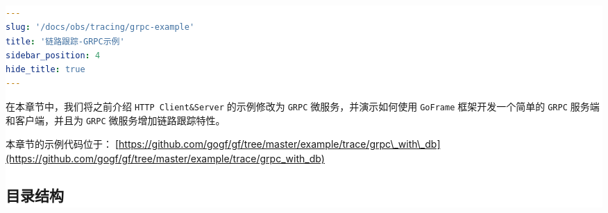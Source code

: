 ```yaml
---
slug: '/docs/obs/tracing/grpc-example'
title: '链路跟踪-GRPC示例'
sidebar_position: 4
hide_title: true
---
```


在本章节中，我们将之前介绍 `HTTP Client&Server` 的示例修改为 `GRPC` 微服务，并演示如何使用 `GoFrame` 框架开发一个简单的 `GRPC` 服务端和客户端，并且为 `GRPC` 微服务增加链路跟踪特性。

本章节的示例代码位于： [https://github.com/gogf/gf/tree/master/example/trace/grpc\_with\_db](https://github.com/gogf/gf/tree/master/example/trace/grpc_with_db)

## 目录结构
